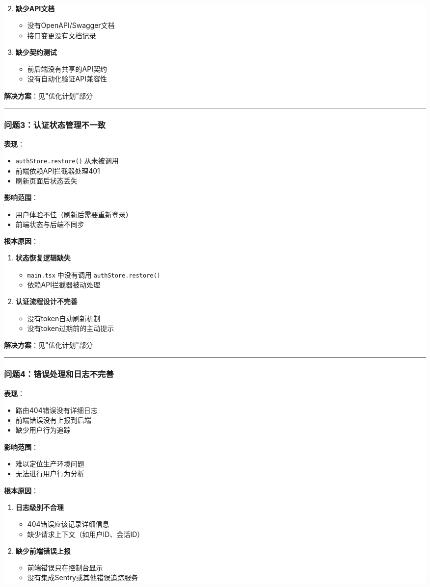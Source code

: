 2. **缺少API文档**
   - 没有OpenAPI/Swagger文档
   - 接口变更没有文档记录

3. **缺少契约测试**
   - 前后端没有共享的API契约
   - 没有自动化验证API兼容性

**解决方案**：见"优化计划"部分

---

### 问题3：认证状态管理不一致

**表现**：
- `authStore.restore()` 从未被调用
- 前端依赖API拦截器处理401
- 刷新页面后状态丢失

**影响范围**：
- 用户体验不佳（刷新后需要重新登录）
- 前端状态与后端不同步

**根本原因**：
1. **状态恢复逻辑缺失**
   - `main.tsx` 中没有调用 `authStore.restore()`
   - 依赖API拦截器被动处理

2. **认证流程设计不完善**
   - 没有token自动刷新机制
   - 没有token过期前的主动提示

**解决方案**：见"优化计划"部分

---

### 问题4：错误处理和日志不完善

**表现**：
- 路由404错误没有详细日志
- 前端错误没有上报到后端
- 缺少用户行为追踪

**影响范围**：
- 难以定位生产环境问题
- 无法进行用户行为分析

**根本原因**：
1. **日志级别不合理**
   - 404错误应该记录详细信息
   - 缺少请求上下文（如用户ID、会话ID）

2. **缺少前端错误上报**
   - 前端错误只在控制台显示
   - 没有集成Sentry或其他错误追踪服务

